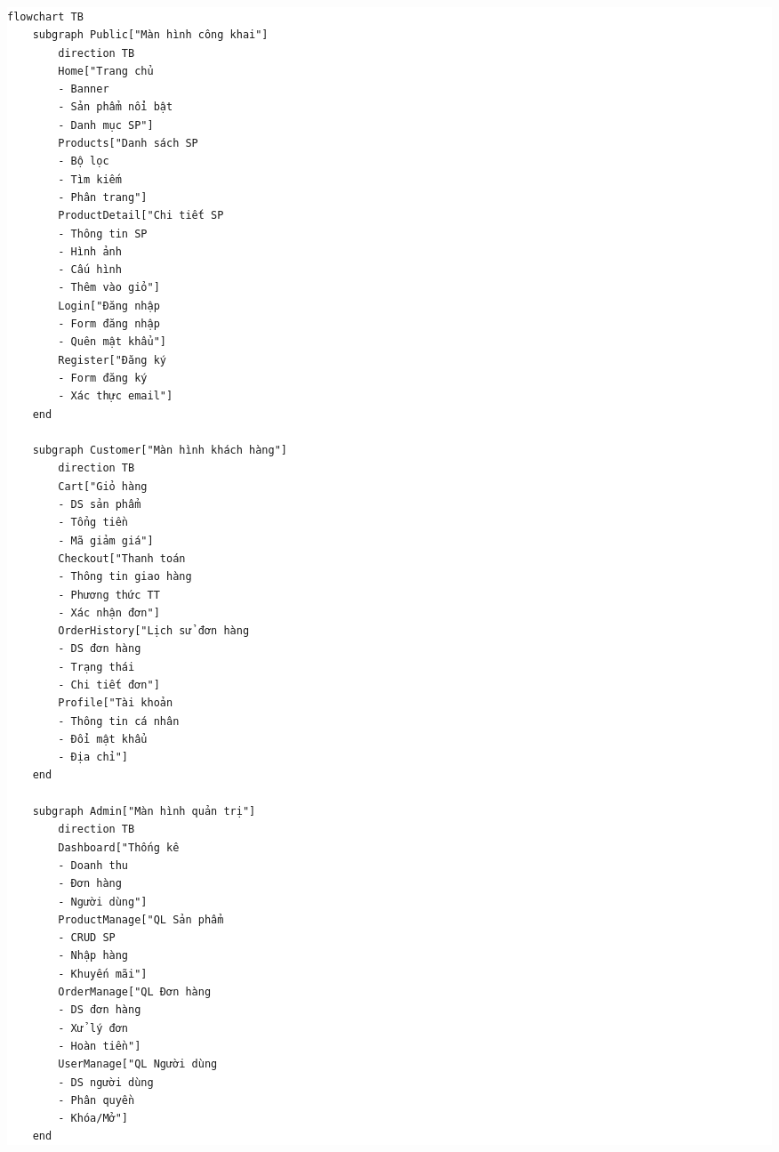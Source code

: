 ```mermaid
flowchart TB
    subgraph Public["Màn hình công khai"]
        direction TB
        Home["Trang chủ
        - Banner
        - Sản phẩm nổi bật
        - Danh mục SP"]
        Products["Danh sách SP
        - Bộ lọc
        - Tìm kiếm
        - Phân trang"]
        ProductDetail["Chi tiết SP
        - Thông tin SP
        - Hình ảnh
        - Cấu hình
        - Thêm vào giỏ"]
        Login["Đăng nhập
        - Form đăng nhập
        - Quên mật khẩu"]
        Register["Đăng ký
        - Form đăng ký
        - Xác thực email"]
    end

    subgraph Customer["Màn hình khách hàng"]
        direction TB
        Cart["Giỏ hàng
        - DS sản phẩm
        - Tổng tiền
        - Mã giảm giá"]
        Checkout["Thanh toán
        - Thông tin giao hàng
        - Phương thức TT
        - Xác nhận đơn"]
        OrderHistory["Lịch sử đơn hàng
        - DS đơn hàng
        - Trạng thái
        - Chi tiết đơn"]
        Profile["Tài khoản
        - Thông tin cá nhân
        - Đổi mật khẩu
        - Địa chỉ"]
    end

    subgraph Admin["Màn hình quản trị"]
        direction TB
        Dashboard["Thống kê
        - Doanh thu
        - Đơn hàng
        - Người dùng"]
        ProductManage["QL Sản phẩm
        - CRUD SP
        - Nhập hàng
        - Khuyến mãi"]
        OrderManage["QL Đơn hàng
        - DS đơn hàng
        - Xử lý đơn
        - Hoàn tiền"]
        UserManage["QL Người dùng
        - DS người dùng
        - Phân quyền
        - Khóa/Mở"]
    end
```